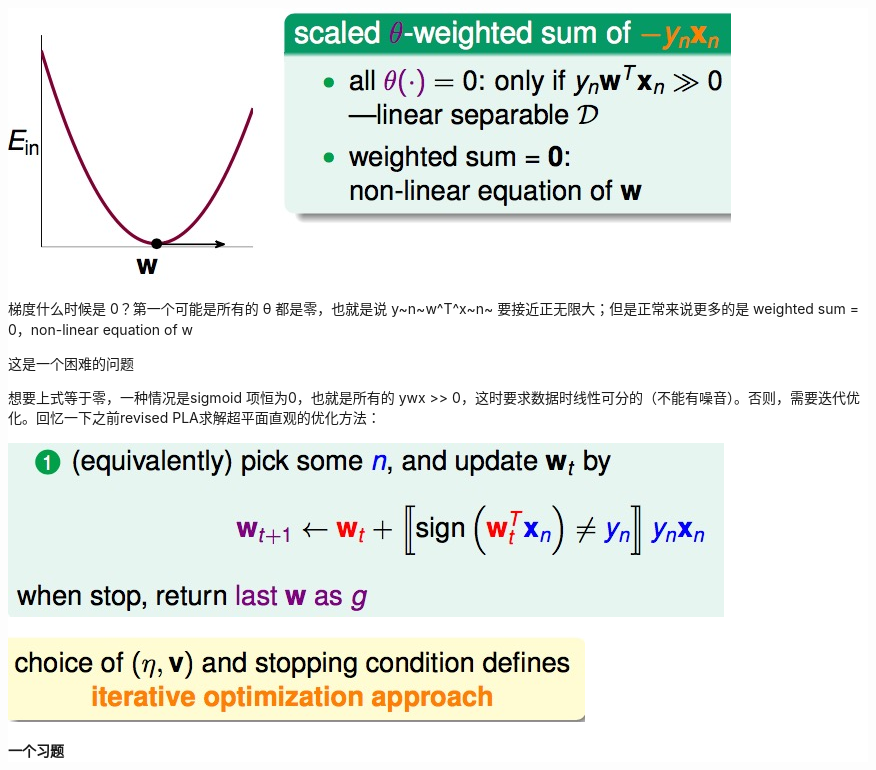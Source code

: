 ![mlf123](./_resources/mlf123.jpg)

梯度什么时候是 0？第一个可能是所有的 θ 都是零，也就是说 y~n~w^T^x~n~ 要接近正无限大；但是正常来说更多的是 weighted sum = 0，non-linear equation of w

这是一个困难的问题

想要上式等于零，一种情况是sigmoid 项恒为0，也就是所有的 ywx >> 0，这时要求数据时线性可分的（不能有噪音）。否则，需要迭代优化。回忆一下之前revised PLA求解超平面直观的优化方法：

![mlf124](./_resources/mlf124.jpg)

![mlf125](./_resources/mlf125.jpg)

**一个习题**
